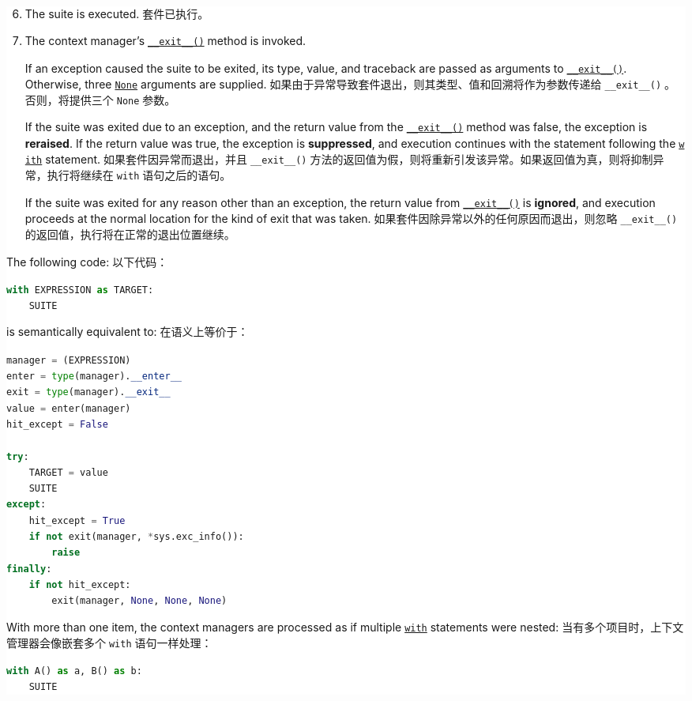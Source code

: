 6. The suite is executed. 套件已执行。

7. The context manager’s [`__exit__()`](https://docs.python.org/3/reference/datamodel.html#object.__exit__) method is invoked. 

   If an exception caused the suite to be exited, its type, value, and traceback are passed as arguments to [`__exit__()`](https://docs.python.org/3/reference/datamodel.html#object.__exit__). Otherwise, three [`None`](https://docs.python.org/3/library/constants.html#None) arguments are supplied.
   如果由于异常导致套件退出，则其类型、值和回溯将作为参数传递给 `__exit__()` 。否则，将提供三个 `None` 参数。

   If the suite was exited due to an exception, and the return value from the [`__exit__()`](https://docs.python.org/3/reference/datamodel.html#object.__exit__) method was false, the exception is **reraised**. If the return value was true, the exception is **suppressed**, and execution continues with the statement following the [`with`](https://docs.python.org/3/reference/compound_stmts.html#with) statement.
   如果套件因异常而退出，并且 `__exit__()` 方法的返回值为假，则将重新引发该异常。如果返回值为真，则将抑制异常，执行将继续在 `with` 语句之后的语句。

   If the suite was exited for any reason other than an exception, the return value from [`__exit__()`](https://docs.python.org/3/reference/datamodel.html#object.__exit__) is **ignored**, and execution proceeds at the normal location for the kind of exit that was taken.
   如果套件因除异常以外的任何原因而退出，则忽略 `__exit__()` 的返回值，执行将在正常的退出位置继续。

The following code: 以下代码：

```python
with EXPRESSION as TARGET:
    SUITE
```

is semantically equivalent to:
在语义上等价于：

```python
manager = (EXPRESSION)
enter = type(manager).__enter__
exit = type(manager).__exit__
value = enter(manager)
hit_except = False

try:
    TARGET = value
    SUITE
except:
    hit_except = True
    if not exit(manager, *sys.exc_info()):
        raise
finally:
    if not hit_except:
        exit(manager, None, None, None)
```

With more than one item, the context managers are processed as if multiple [`with`](https://docs.python.org/3/reference/compound_stmts.html#with) statements were nested:
当有多个项目时，上下文管理器会像嵌套多个 `with` 语句一样处理：

```python
with A() as a, B() as b:
    SUITE
```
